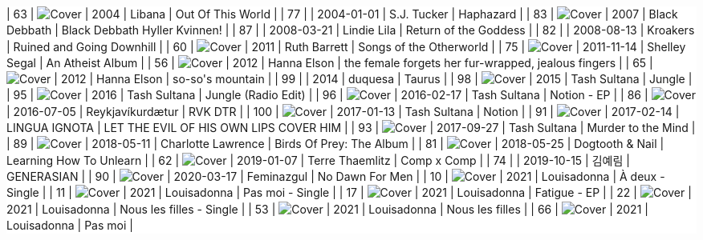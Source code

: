 | 63 | ![Cover](https://i.discogs.com/8XlEHF4F0HaCMSGEZ4C8nHicyBqoCrjOmIACY0hGXP8/rs:fit/g:sm/q:40/h:150/w:150/czM6Ly9kaXNjb2dz/LWRhdGFiYXNlLWlt/YWdlcy9SLTUxMTE0/NjktMTM4NDc5OTU4/Ny0zOTI4LmpwZWc.jpeg) | 2004 | Libana | Out Of This World |
| 77 |  | 2004-01-01 | S.J. Tucker | Haphazard |
| 83 | ![Cover](https://i.discogs.com/xRd7pi9tay8lhVQEXQ9yIoExwuHqLYiv65Y2Jyoi58g/rs:fit/g:sm/q:40/h:150/w:150/czM6Ly9kaXNjb2dz/LWRhdGFiYXNlLWlt/YWdlcy9SLTE4MzMw/NDctMTY1MzY0ODA4/OC0zNDA1LmpwZWc.jpeg) | 2007 | Black Debbath | Black Debbath Hyller Kvinnen! |
| 87 |  | 2008-03-21 | Lindie Lila | Return of the Goddess |
| 82 |  | 2008-08-13 | Kroakers | Ruined and Going Downhill |
| 60 | ![Cover](https://i.discogs.com/3Q3WWdDD8soIKBmEnq1BXCqVoBE_ow4E3J2ozO29Y7M/rs:fit/g:sm/q:40/h:150/w:150/czM6Ly9kaXNjb2dz/LWRhdGFiYXNlLWlt/YWdlcy9SLTExNzEx/MTQ5LTE2Nzk5Njg3/MDItMjU3Ni5qcGVn.jpeg) | 2011 | Ruth Barrett | Songs of the Otherworld |
| 75 | ![Cover](https://i.discogs.com/1AE-HR3Jp7uJrqfEBUS_V44k2yxk58zDAS1Qcq52IY0/rs:fit/g:sm/q:40/h:150/w:150/czM6Ly9kaXNjb2dz/LWRhdGFiYXNlLWlt/YWdlcy9SLTI0MDA4/MzE1LTE2NTg4NzEx/MjMtMTkwNi5qcGVn.jpeg) | 2011-11-14 | Shelley Segal | An Atheist Album |
| 56 | ![Cover](https://i.discogs.com/apL7hNMCYyEgRgE1cY6NgfuQtsCIeYswp_Y3yjW9F1c/rs:fit/g:sm/q:40/h:150/w:150/czM6Ly9kaXNjb2dz/LWRhdGFiYXNlLWlt/YWdlcy9SLTE4NTE2/OTQwLTE2MTk3MTky/MzktNDY1MS5qcGVn.jpeg) | 2012 | Hanna Elson | the female forgets her fur-wrapped, jealous fingers |
| 65 | ![Cover](https://i.discogs.com/VmxpzN8p-R5BE5y3pejRJ6KPwBTM_0Y_Ma-EXQ9X5GY/rs:fit/g:sm/q:40/h:150/w:150/czM6Ly9kaXNjb2dz/LWRhdGFiYXNlLWlt/YWdlcy9SLTM4NTY2/NzYtMTQwOTQyOTEy/MC04MTA3LmpwZWc.jpeg) | 2012 | Hanna Elson | so-so's mountain |
| 99 |  | 2014 | duquesa | Taurus |
| 98 | ![Cover](https://i.discogs.com/8JPLhWvwp98jTScQLxRSMetWPvCihm-ECXk7b80xVqQ/rs:fit/g:sm/q:40/h:150/w:150/czM6Ly9kaXNjb2dz/LWRhdGFiYXNlLWlt/YWdlcy9SLTEyNDY0/NDUwLTE1MzU4MTE0/NzYtOTA1MS5qcGVn.jpeg) | 2015 | Tash Sultana | Jungle |
| 95 | ![Cover](https://i.discogs.com/Uzt4kVQr_tWHnvWBHBYfWyLVlBfix08u1KI5FHLFUus/rs:fit/g:sm/q:40/h:150/w:150/czM6Ly9kaXNjb2dz/LWRhdGFiYXNlLWlt/YWdlcy9SLTI4MDA3/OTg4LTE2OTQwMzk5/MjQtNDIxOC5qcGVn.jpeg) | 2016 | Tash Sultana | Jungle (Radio Edit) |
| 96 | ![Cover](https://i.discogs.com/H307zpEr4iVg1UyVrs9pDII_wfm8d__fgSQhfhAHtVk/rs:fit/g:sm/q:40/h:150/w:150/czM6Ly9kaXNjb2dz/LWRhdGFiYXNlLWlt/YWdlcy9SLTkyMjI3/NjAtMTQ3NjkzODc1/OS0zMTk3LmdpZg.jpeg) | 2016-02-17 | Tash Sultana | Notion - EP |
| 86 | ![Cover](https://i.discogs.com/F0fWO9DKef48E3YWUOaCoLPsOv8wRLtCTFX3Whbm83g/rs:fit/g:sm/q:40/h:150/w:150/czM6Ly9kaXNjb2dz/LWRhdGFiYXNlLWlt/YWdlcy9SLTk0ODYz/OTMtMTU4OTc0MTY4/My02NTQ0LmpwZWc.jpeg) | 2016-07-05 | Reykjavíkurdætur | RVK DTR |
| 100 | ![Cover](https://i.discogs.com/cHYCK2iz0QOtixdY67OOegifN9oFKdz9AOVvybXBGUc/rs:fit/g:sm/q:40/h:150/w:150/czM6Ly9kaXNjb2dz/LWRhdGFiYXNlLWlt/YWdlcy9SLTE0MDI5/NjA1LTE1NjY0MTQ2/NjktMzU4NS5qcGVn.jpeg) | 2017-01-13 | Tash Sultana | Notion |
| 91 | ![Cover](https://i.discogs.com/klZNqsOYgdyvmH8EQPB04lM-hYYYu7ZQpLyQf4pIZmM/rs:fit/g:sm/q:40/h:150/w:150/czM6Ly9kaXNjb2dz/LWRhdGFiYXNlLWlt/YWdlcy9SLTEwNTQx/NDUzLTE0OTk1Mzgw/NDMtMzAwOC5qcGVn.jpeg) | 2017-02-14 | LINGUA IGNOTA | LET THE EVIL OF HIS OWN LIPS COVER HIM |
| 93 | ![Cover](https://i.discogs.com/KIktMPqEamk-SF0PD4OzKExsnFzOoUUjTmQoJLkb2vo/rs:fit/g:sm/q:40/h:150/w:150/czM6Ly9kaXNjb2dz/LWRhdGFiYXNlLWlt/YWdlcy9SLTEyNDY0/NDc5LTE1MzU4MTE5/NzQtNzU2NS5qcGVn.jpeg) | 2017-09-27 | Tash Sultana | Murder to the Mind |
| 89 | ![Cover](https://i.discogs.com/NMjlHMxuGdu46_MhI7zOqLhVn2PJc1wktt91QstOEDM/rs:fit/g:sm/q:40/h:150/w:150/czM6Ly9kaXNjb2dz/LWRhdGFiYXNlLWlt/YWdlcy9SLTE3NzIw/MTI4LTE2MTg3NzY2/NTctNzE4NS5qcGVn.jpeg) | 2018-05-11 | Charlotte Lawrence | Birds Of Prey: The Album |
| 81 | ![Cover](https://i.discogs.com/w6ZUY9dBbznpI9iOsFM1BtPE1PImU7Q3luvzLSo7SK4/rs:fit/g:sm/q:40/h:150/w:150/czM6Ly9kaXNjb2dz/LWRhdGFiYXNlLWlt/YWdlcy9SLTEyNzQy/NDc5LTE1NDEwOTU0/MDItNjg0NS5qcGVn.jpeg) | 2018-05-25 | Dogtooth &amp; Nail | Learning How To Unlearn |
| 62 | ![Cover](https://i.discogs.com/gN-rIVuDuB1UTvbmyDTSXZqo2OkyQK1lKUuXGVyE47w/rs:fit/g:sm/q:40/h:150/w:150/czM6Ly9kaXNjb2dz/LWRhdGFiYXNlLWlt/YWdlcy9SLTEzMDM5/MTAzLTE1NDY5NTYw/NzktOTgwMy5qcGVn.jpeg) | 2019-01-07 | Terre Thaemlitz | Comp x Comp |
| 74 |  | 2019-10-15 | 김예림 | GENERASIAN |
| 90 | ![Cover](https://i.discogs.com/1--kSwUrSfyTDDWjMn2HNFrvzo2tQsYOxIeUzrXMjms/rs:fit/g:sm/q:40/h:150/w:150/czM6Ly9kaXNjb2dz/LWRhdGFiYXNlLWlt/YWdlcy9SLTE0OTc4/NDUwLTE1ODUwMDQ3/NjctNjI5NS5qcGVn.jpeg) | 2020-03-17 | Feminazgul | No Dawn For Men |
| 10 | ![Cover](https://i.discogs.com/fUGOxl3N4qppDLUz309rYyfFmyvQluFSLVt-QQADH1Y/rs:fit/g:sm/q:40/h:150/w:150/czM6Ly9kaXNjb2dz/LWRhdGFiYXNlLWlt/YWdlcy9SLTIxMTky/OTM3LTE2MzgzOTAy/NjAtOTA3Ni5qcGVn.jpeg) | 2021 | Louisadonna | À deux - Single |
| 11 | ![Cover](https://i.discogs.com/fUGOxl3N4qppDLUz309rYyfFmyvQluFSLVt-QQADH1Y/rs:fit/g:sm/q:40/h:150/w:150/czM6Ly9kaXNjb2dz/LWRhdGFiYXNlLWlt/YWdlcy9SLTIxMTky/OTM3LTE2MzgzOTAy/NjAtOTA3Ni5qcGVn.jpeg) | 2021 | Louisadonna | Pas moi - Single |
| 17 | ![Cover](https://i.discogs.com/fUGOxl3N4qppDLUz309rYyfFmyvQluFSLVt-QQADH1Y/rs:fit/g:sm/q:40/h:150/w:150/czM6Ly9kaXNjb2dz/LWRhdGFiYXNlLWlt/YWdlcy9SLTIxMTky/OTM3LTE2MzgzOTAy/NjAtOTA3Ni5qcGVn.jpeg) | 2021 | Louisadonna | Fatigue - EP |
| 22 | ![Cover](https://i.discogs.com/fUGOxl3N4qppDLUz309rYyfFmyvQluFSLVt-QQADH1Y/rs:fit/g:sm/q:40/h:150/w:150/czM6Ly9kaXNjb2dz/LWRhdGFiYXNlLWlt/YWdlcy9SLTIxMTky/OTM3LTE2MzgzOTAy/NjAtOTA3Ni5qcGVn.jpeg) | 2021 | Louisadonna | Nous les filles - Single |
| 53 | ![Cover](https://i.discogs.com/fUGOxl3N4qppDLUz309rYyfFmyvQluFSLVt-QQADH1Y/rs:fit/g:sm/q:40/h:150/w:150/czM6Ly9kaXNjb2dz/LWRhdGFiYXNlLWlt/YWdlcy9SLTIxMTky/OTM3LTE2MzgzOTAy/NjAtOTA3Ni5qcGVn.jpeg) | 2021 | Louisadonna | Nous les filles |
| 66 | ![Cover](https://i.discogs.com/fUGOxl3N4qppDLUz309rYyfFmyvQluFSLVt-QQADH1Y/rs:fit/g:sm/q:40/h:150/w:150/czM6Ly9kaXNjb2dz/LWRhdGFiYXNlLWlt/YWdlcy9SLTIxMTky/OTM3LTE2MzgzOTAy/NjAtOTA3Ni5qcGVn.jpeg) | 2021 | Louisadonna | Pas moi |